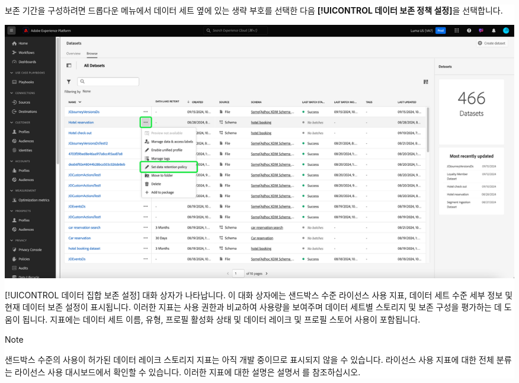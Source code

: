 보존 기간을 구성하려면 드롭다운 메뉴에서 데이터 세트 옆에 있는 생략 부호를 선택한 다음 **[!UICONTROL 데이터 보존 정책 설정]**&#x200B;을 선택합니다.

![줄임표 및 데이터 보존 정책 설정 옵션이 강조 표시된 데이터 세트 작업 영역의 찾아보기 탭입니다.](../images/datasets/user-guide/set-data-retention-policy-dropdown.png)

[!UICONTROL 데이터 집합 보존 설정] 대화 상자가 나타납니다. 이 대화 상자에는 샌드박스 수준 라이선스 사용 지표, 데이터 세트 수준 세부 정보 및 현재 데이터 보존 설정이 표시됩니다. 이러한 지표는 사용 권한과 비교하여 사용량을 보여주며 데이터 세트별 스토리지 및 보존 구성을 평가하는 데 도움이 됩니다. 지표에는 데이터 세트 이름, 유형, 프로필 활성화 상태 및 데이터 레이크 및 프로필 스토어 사용이 포함됩니다.

>[!NOTE]
>
>샌드박스 수준의 사용이 허가된 데이터 레이크 스토리지 지표는 아직 개발 중이므로 표시되지 않을 수 있습니다. 라이선스 사용 지표에 대한 전체 분류는 라이선스 사용 대시보드에서 확인할 수 있습니다. 이러한 지표에 대한 설명은 설명서 를 참조하십시오.
